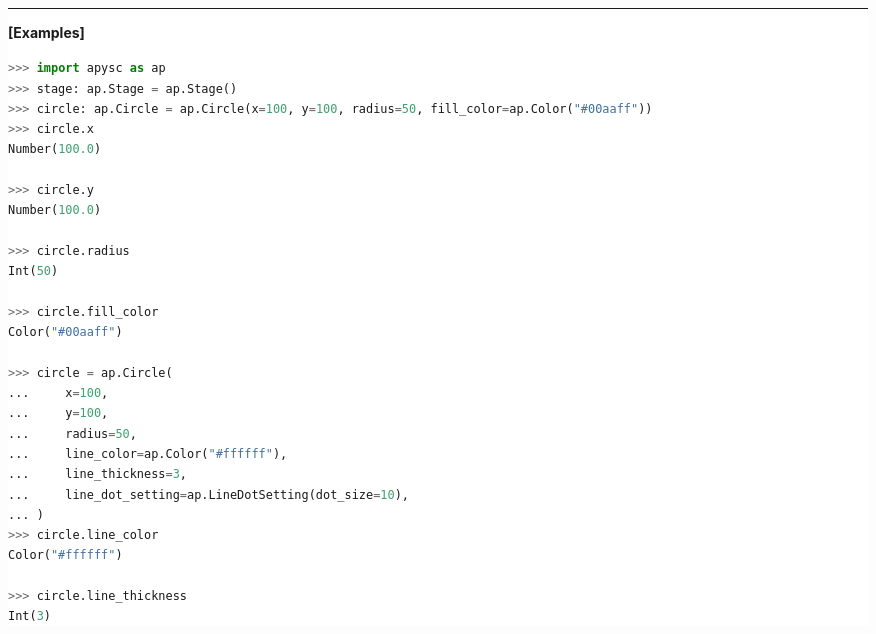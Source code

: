 <hr>

**[Examples]**

```py
>>> import apysc as ap
>>> stage: ap.Stage = ap.Stage()
>>> circle: ap.Circle = ap.Circle(x=100, y=100, radius=50, fill_color=ap.Color("#00aaff"))
>>> circle.x
Number(100.0)

>>> circle.y
Number(100.0)

>>> circle.radius
Int(50)

>>> circle.fill_color
Color("#00aaff")

>>> circle = ap.Circle(
...     x=100,
...     y=100,
...     radius=50,
...     line_color=ap.Color("#ffffff"),
...     line_thickness=3,
...     line_dot_setting=ap.LineDotSetting(dot_size=10),
... )
>>> circle.line_color
Color("#ffffff")

>>> circle.line_thickness
Int(3)
```